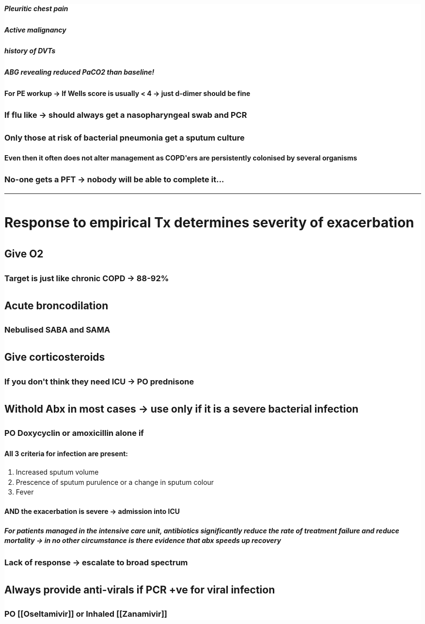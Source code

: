 ##### Pleuritic chest pain
##### Active malignancy
##### history of DVTs
##### ABG revealing **reduced PaCO2 than baseline**!
#### For PE workup -> If Wells score is usually < 4 -> just d-dimer should be fine
### If flu like -> should always get a nasopharyngeal swab and PCR
### Only those at risk of bacterial pneumonia get a sputum culture
#### Even then it often does not alter management as COPD'ers are persistently colonised by several organisms
### No-one gets a PFT -> nobody will be able to complete it...

---
# Response to empirical Tx determines severity of exacerbation
## Give O2
### Target is just like chronic COPD -> 88-92%
## Acute broncodilation
### Nebulised SABA and SAMA
## Give corticosteroids
### If you don't think they need ICU -> PO prednisone
## Withold Abx in most cases -> use only if it is a severe bacterial infection
### PO Doxycyclin or amoxicillin alone if
#### All 3 criteria for infection are present:
1. Increased sputum volume
2. Prescence of sputum purulence or a change in sputum colour
3. Fever
#### AND the exacerbation is severe -> admission into ICU
##### For patients managed in the **intensive care** unit, antibiotics significantly reduce the rate of treatment failure and reduce mortality -> in no other circumstance is there evidence that abx speeds up recovery
### Lack of response -> escalate to broad spectrum
## Always provide anti-virals if PCR +ve for viral infection
### PO [[Oseltamivir]] or Inhaled [[Zanamivir]]
